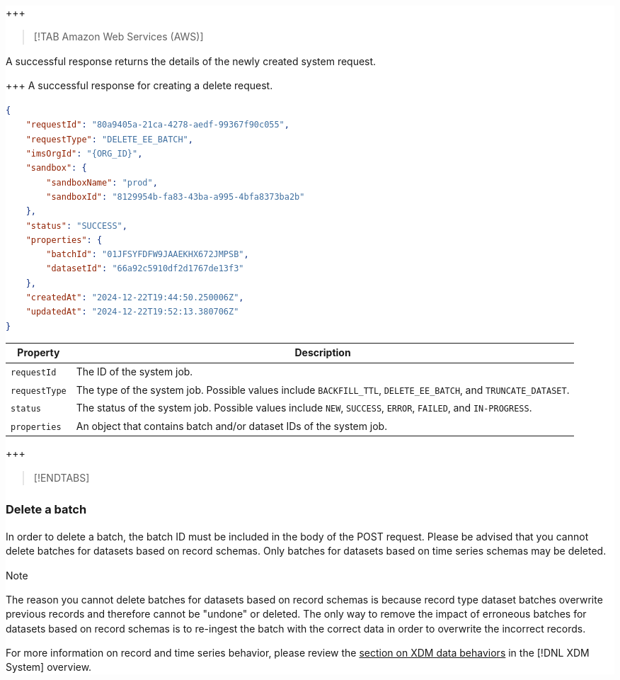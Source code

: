 +++

>[!TAB Amazon Web Services (AWS)]

A successful response returns the details of the newly created system request.

+++ A successful response for creating a delete request.

```json
{
    "requestId": "80a9405a-21ca-4278-aedf-99367f90c055",
    "requestType": "DELETE_EE_BATCH",
    "imsOrgId": "{ORG_ID}",
    "sandbox": {
        "sandboxName": "prod",
        "sandboxId": "8129954b-fa83-43ba-a995-4bfa8373ba2b"
    },
    "status": "SUCCESS",
    "properties": {
        "batchId": "01JFSYFDFW9JAAEKHX672JMPSB",
        "datasetId": "66a92c5910df2d1767de13f3"
    },
    "createdAt": "2024-12-22T19:44:50.250006Z",
    "updatedAt": "2024-12-22T19:52:13.380706Z"
}
```

| Property | Description |
| -------- | ----------- |
| `requestId` | The ID of the system job. |
| `requestType` | The type of the system job. Possible values include `BACKFILL_TTL`, `DELETE_EE_BATCH`, and `TRUNCATE_DATASET`. |
| `status` | The status of the system job. Possible values include `NEW`, `SUCCESS`, `ERROR`, `FAILED`, and `IN-PROGRESS`. |
| `properties` | An object that contains batch and/or dataset IDs of the system job. |

+++

>[!ENDTABS]

### Delete a batch

In order to delete a batch, the batch ID must be included in the body of the POST request. Please be advised that you cannot delete batches for datasets based on record schemas. Only batches for datasets based on time series schemas may be deleted. 

>[!NOTE]
>
> The reason you cannot delete batches for datasets based on record schemas is because record type dataset batches overwrite previous records and therefore cannot be "undone" or deleted. The only way to remove the impact of erroneous batches for datasets based on record schemas is to re-ingest the batch with the correct data in order to overwrite the incorrect records. 

For more information on record and time series behavior, please review the [section on XDM data behaviors](../../xdm/home.md#data-behaviors) in the [!DNL XDM System] overview.
